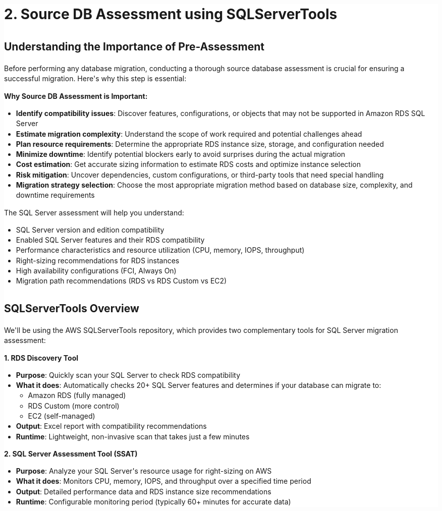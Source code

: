 # 2. Source DB Assessment using SQLServerTools

## Understanding the Importance of Pre-Assessment

Before performing any database migration, conducting a thorough source database assessment is crucial for ensuring a successful migration. Here's why this step is essential:

**Why Source DB Assessment is Important:**

- **Identify compatibility issues**: Discover features, configurations, or objects that may not be supported in Amazon RDS SQL Server
- **Estimate migration complexity**: Understand the scope of work required and potential challenges ahead
- **Plan resource requirements**: Determine the appropriate RDS instance size, storage, and configuration needed
- **Minimize downtime**: Identify potential blockers early to avoid surprises during the actual migration
- **Cost estimation**: Get accurate sizing information to estimate RDS costs and optimize instance selection
- **Risk mitigation**: Uncover dependencies, custom configurations, or third-party tools that need special handling
- **Migration strategy selection**: Choose the most appropriate migration method based on database size, complexity, and downtime requirements

The SQL Server assessment will help you understand:
- SQL Server version and edition compatibility
- Enabled SQL Server features and their RDS compatibility
- Performance characteristics and resource utilization (CPU, memory, IOPS, throughput)
- Right-sizing recommendations for RDS instances
- High availability configurations (FCI, Always On)
- Migration path recommendations (RDS vs RDS Custom vs EC2)

## SQLServerTools Overview

We'll be using the AWS SQLServerTools repository, which provides two complementary tools for SQL Server migration assessment:

**1. RDS Discovery Tool**
- **Purpose**: Quickly scan your SQL Server to check RDS compatibility
- **What it does**: Automatically checks 20+ SQL Server features and determines if your database can migrate to:
  - Amazon RDS (fully managed)
  - RDS Custom (more control)
  - EC2 (self-managed)
- **Output**: Excel report with compatibility recommendations
- **Runtime**: Lightweight, non-invasive scan that takes just a few minutes

**2. SQL Server Assessment Tool (SSAT)**
- **Purpose**: Analyze your SQL Server's resource usage for right-sizing on AWS
- **What it does**: Monitors CPU, memory, IOPS, and throughput over a specified time period
- **Output**: Detailed performance data and RDS instance size recommendations
- **Runtime**: Configurable monitoring period (typically 60+ minutes for accurate data)
